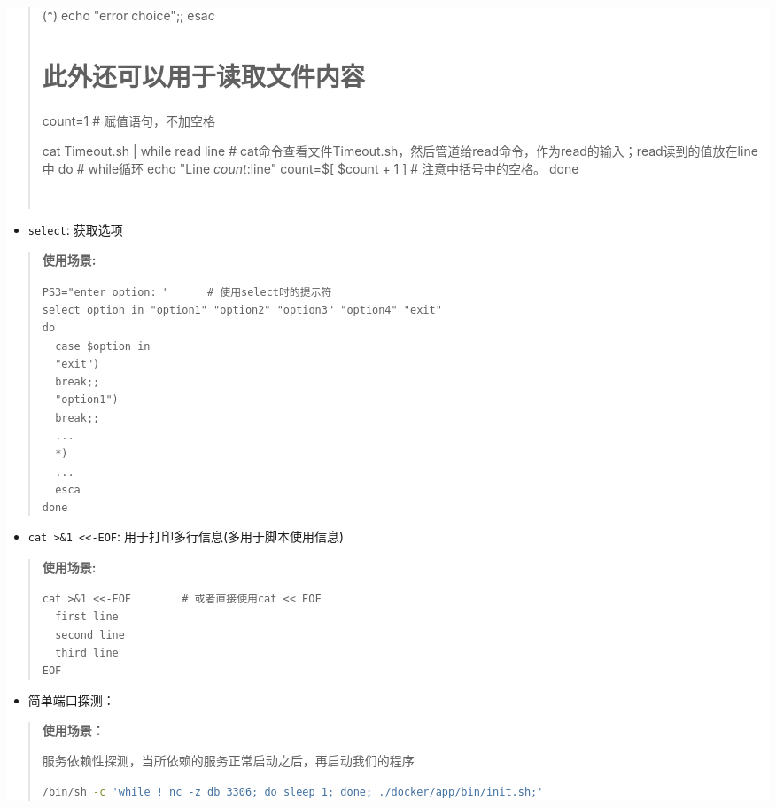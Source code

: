 > (*)
>       echo "error choice";;
> esac
> 
> # 此外还可以用于读取文件内容
> count=1                           # 赋值语句，不加空格
> 
> cat Timeout.sh | while read line  # cat命令查看文件Timeout.sh，然后管道给read命令，作为read的输入；read读到的值放在line中
> do                                # while循环
>    echo "Line $count:$line"
>    count=$[ $count + 1 ]          # 注意中括号中的空格。
> done
> ```
>
> 

- `select`: 获取选项

> **使用场景:**
>
> ```shell
> PS3="enter option: "		# 使用select时的提示符
> select option in "option1" "option2" "option3" "option4" "exit"
> do
> 	case $option in
> 	"exit")
> 	break;;
> 	"option1")
> 	break;;
> 	...
> 	*)
> 	...
> 	esca
> done
> ```

- `cat >&1 <<-EOF`: 用于打印多行信息(多用于脚本使用信息)

> **使用场景:**
>
> ```shell
> cat >&1 <<-EOF		# 或者直接使用cat << EOF
> 	first line
> 	second line
> 	third line
> EOF
> ```

- 简单端口探测：

>**使用场景：**
>
>服务依赖性探测，当所依赖的服务正常启动之后，再启动我们的程序
>
>```bash
>/bin/sh -c 'while ! nc -z db 3306; do sleep 1; done; ./docker/app/bin/init.sh;'
>```
